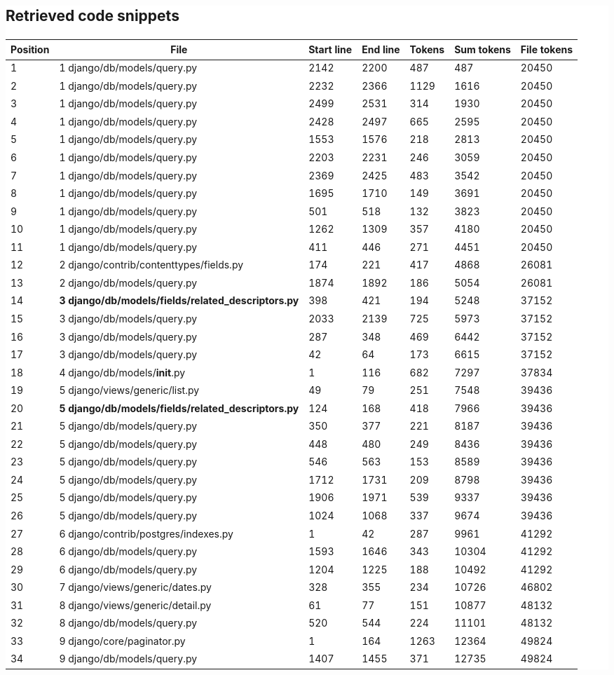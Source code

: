 
## Retrieved code snippets

| Position | File | Start line | End line | Tokens | Sum tokens | File tokens |
| -------- | ---- | ---------- | -------- | ------ | ---------- | ----------- |
| 1 | 1 django/db/models/query.py | 2142 | 2200| 487 | 487 | 20450 | 
| 2 | 1 django/db/models/query.py | 2232 | 2366| 1129 | 1616 | 20450 | 
| 3 | 1 django/db/models/query.py | 2499 | 2531| 314 | 1930 | 20450 | 
| 4 | 1 django/db/models/query.py | 2428 | 2497| 665 | 2595 | 20450 | 
| 5 | 1 django/db/models/query.py | 1553 | 1576| 218 | 2813 | 20450 | 
| 6 | 1 django/db/models/query.py | 2203 | 2231| 246 | 3059 | 20450 | 
| 7 | 1 django/db/models/query.py | 2369 | 2425| 483 | 3542 | 20450 | 
| 8 | 1 django/db/models/query.py | 1695 | 1710| 149 | 3691 | 20450 | 
| 9 | 1 django/db/models/query.py | 501 | 518| 132 | 3823 | 20450 | 
| 10 | 1 django/db/models/query.py | 1262 | 1309| 357 | 4180 | 20450 | 
| 11 | 1 django/db/models/query.py | 411 | 446| 271 | 4451 | 20450 | 
| 12 | 2 django/contrib/contenttypes/fields.py | 174 | 221| 417 | 4868 | 26081 | 
| 13 | 2 django/db/models/query.py | 1874 | 1892| 186 | 5054 | 26081 | 
| 14 | **3 django/db/models/fields/related_descriptors.py** | 398 | 421| 194 | 5248 | 37152 | 
| 15 | 3 django/db/models/query.py | 2033 | 2139| 725 | 5973 | 37152 | 
| 16 | 3 django/db/models/query.py | 287 | 348| 469 | 6442 | 37152 | 
| 17 | 3 django/db/models/query.py | 42 | 64| 173 | 6615 | 37152 | 
| 18 | 4 django/db/models/__init__.py | 1 | 116| 682 | 7297 | 37834 | 
| 19 | 5 django/views/generic/list.py | 49 | 79| 251 | 7548 | 39436 | 
| 20 | **5 django/db/models/fields/related_descriptors.py** | 124 | 168| 418 | 7966 | 39436 | 
| 21 | 5 django/db/models/query.py | 350 | 377| 221 | 8187 | 39436 | 
| 22 | 5 django/db/models/query.py | 448 | 480| 249 | 8436 | 39436 | 
| 23 | 5 django/db/models/query.py | 546 | 563| 153 | 8589 | 39436 | 
| 24 | 5 django/db/models/query.py | 1712 | 1731| 209 | 8798 | 39436 | 
| 25 | 5 django/db/models/query.py | 1906 | 1971| 539 | 9337 | 39436 | 
| 26 | 5 django/db/models/query.py | 1024 | 1068| 337 | 9674 | 39436 | 
| 27 | 6 django/contrib/postgres/indexes.py | 1 | 42| 287 | 9961 | 41292 | 
| 28 | 6 django/db/models/query.py | 1593 | 1646| 343 | 10304 | 41292 | 
| 29 | 6 django/db/models/query.py | 1204 | 1225| 188 | 10492 | 41292 | 
| 30 | 7 django/views/generic/dates.py | 328 | 355| 234 | 10726 | 46802 | 
| 31 | 8 django/views/generic/detail.py | 61 | 77| 151 | 10877 | 48132 | 
| 32 | 8 django/db/models/query.py | 520 | 544| 224 | 11101 | 48132 | 
| 33 | 9 django/core/paginator.py | 1 | 164| 1263 | 12364 | 49824 | 
| 34 | 9 django/db/models/query.py | 1407 | 1455| 371 | 12735 | 49824 | 